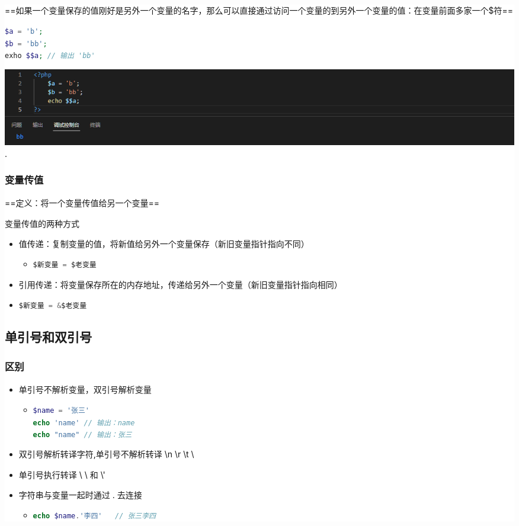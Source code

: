 ==如果一个变量保存的值刚好是另外一个变量的名字，那么可以直接通过访问一个变量的到另外一个变量的值：在变量前面多家一个$符==

```php
$a = 'b';
$b = 'bb';
exho $$a; // 输出 'bb'
```

![image-20230421181433497](PHPimage/image-20230421181433497.png).

### 变量传值

==定义：将一个变量传值给另一个变量==

变量传值的两种方式

- 值传递：复制变量的值，将新值给另外一个变量保存（新旧变量指针指向不同）

  - ```php
    $新变量 = $老变量
    ```

-  引用传递：将变量保存所在的内存地址，传递给另外一个变量（新旧变量指针指向相同）

  - ```php
    $新变量 = &$老变量
    ```

## 单引号和双引号

### 区别

- 单引号不解析变量，双引号解析变量

  - ```php
    $name = '张三'
    echo 'name' // 输出：name
    echo "name" // 输出：张三
    ```

- 双引号解析转译字符,单引号不解析转译  \n   \r   \t   \

- 单引号执行转译   \\ \    和     \\' 

- 字符串与变量一起时通过 . 去连接

  - ```php
    echo $name.'李四'   // 张三李四
    ```
